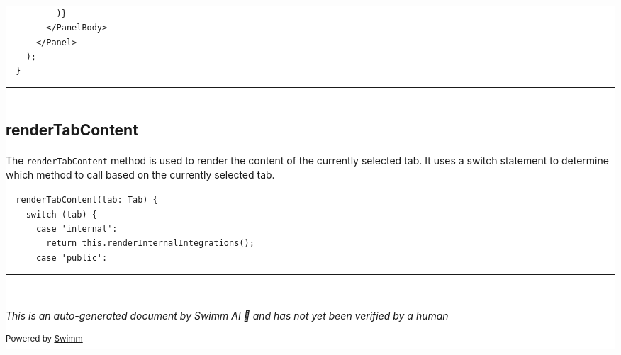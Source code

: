```tsx
          )}
        </PanelBody>
      </Panel>
    );
  }
```

---

</SwmSnippet>

<SwmSnippet path="/static/app/views/settings/organizationDeveloperSettings/index.tsx" line="140">

---

## renderTabContent

The `renderTabContent` method is used to render the content of the currently selected tab. It uses a switch statement to determine which method to call based on the currently selected tab.

```tsx
  renderTabContent(tab: Tab) {
    switch (tab) {
      case 'internal':
        return this.renderInternalIntegrations();
      case 'public':
```

---

</SwmSnippet>

&nbsp;

*This is an auto-generated document by Swimm AI 🌊 and has not yet been verified by a human*

<SwmMeta version="3.0.0" repo-id="Z2l0aHViJTNBJTNBc2VudHJ5LWRlbW8lM0ElM0FTd2ltbS1EZW1v" repo-name="sentry-demo" doc-type="overview"><sup>Powered by [Swimm](/)</sup></SwmMeta>
